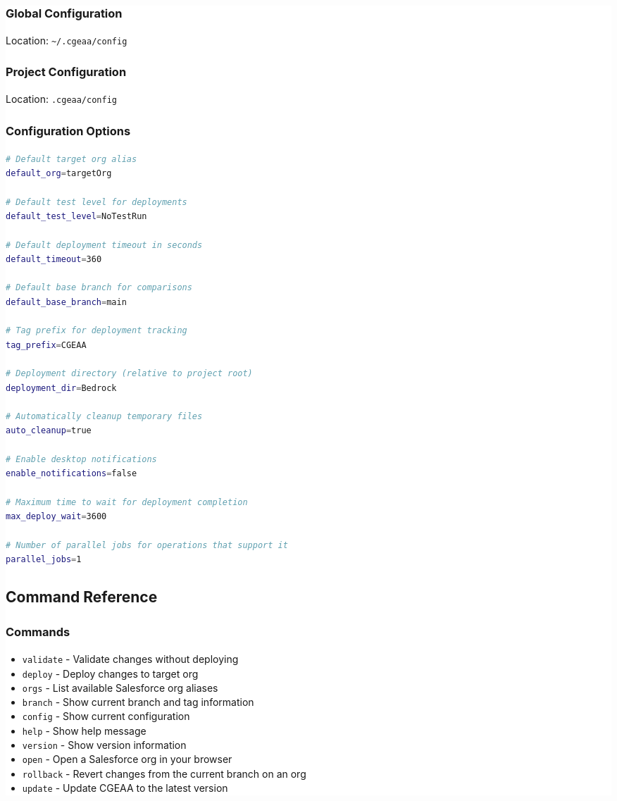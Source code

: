 ### Global Configuration
Location: `~/.cgeaa/config`

### Project Configuration
Location: `.cgeaa/config`

### Configuration Options

```bash
# Default target org alias
default_org=targetOrg

# Default test level for deployments
default_test_level=NoTestRun

# Default deployment timeout in seconds
default_timeout=360

# Default base branch for comparisons
default_base_branch=main

# Tag prefix for deployment tracking
tag_prefix=CGEAA

# Deployment directory (relative to project root)
deployment_dir=Bedrock

# Automatically cleanup temporary files
auto_cleanup=true

# Enable desktop notifications
enable_notifications=false

# Maximum time to wait for deployment completion
max_deploy_wait=3600

# Number of parallel jobs for operations that support it
parallel_jobs=1
```

## Command Reference

### Commands

- `validate` - Validate changes without deploying
- `deploy` - Deploy changes to target org
- `orgs` - List available Salesforce org aliases
- `branch` - Show current branch and tag information
- `config` - Show current configuration
- `help` - Show help message
- `version` - Show version information
- `open` - Open a Salesforce org in your browser
- `rollback` - Revert changes from the current branch on an org
- `update` - Update CGEAA to the latest version
